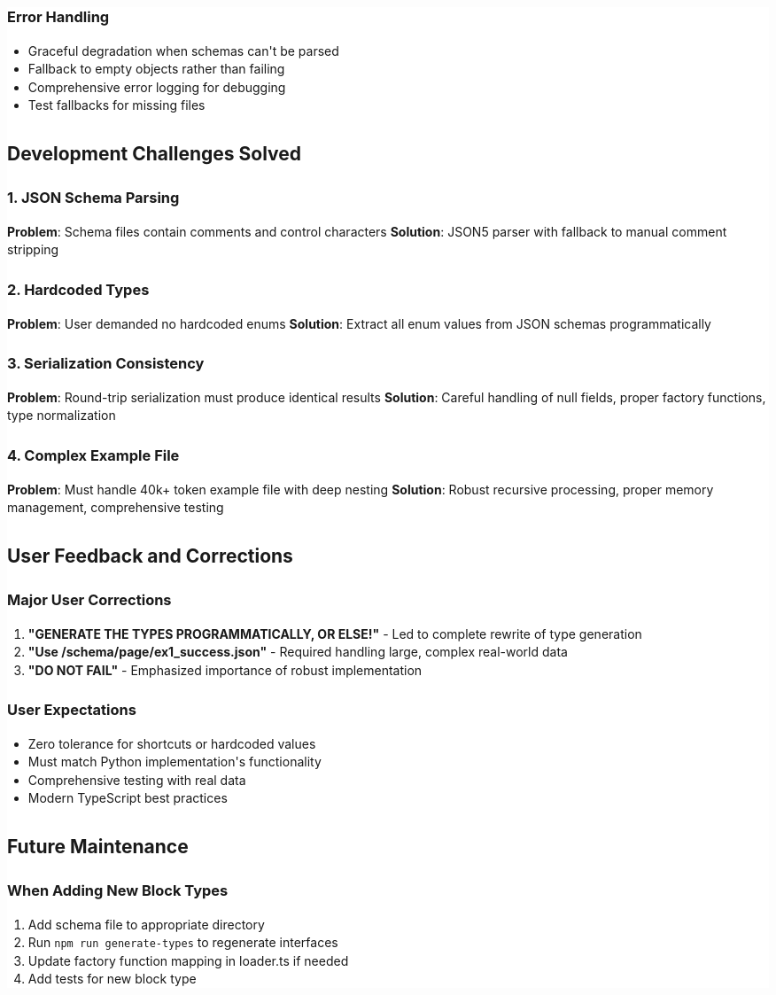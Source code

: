 ### Error Handling

- Graceful degradation when schemas can't be parsed
- Fallback to empty objects rather than failing
- Comprehensive error logging for debugging
- Test fallbacks for missing files

## Development Challenges Solved

### 1. JSON Schema Parsing

**Problem**: Schema files contain comments and control characters
**Solution**: JSON5 parser with fallback to manual comment stripping

### 2. Hardcoded Types

**Problem**: User demanded no hardcoded enums
**Solution**: Extract all enum values from JSON schemas programmatically

### 3. Serialization Consistency

**Problem**: Round-trip serialization must produce identical results
**Solution**: Careful handling of null fields, proper factory functions, type normalization

### 4. Complex Example File

**Problem**: Must handle 40k+ token example file with deep nesting
**Solution**: Robust recursive processing, proper memory management, comprehensive testing

## User Feedback and Corrections

### Major User Corrections

1. **"GENERATE THE TYPES PROGRAMMATICALLY, OR ELSE!"** - Led to complete rewrite of type generation
2. **"Use /schema/page/ex1_success.json"** - Required handling large, complex real-world data
3. **"DO NOT FAIL"** - Emphasized importance of robust implementation

### User Expectations

- Zero tolerance for shortcuts or hardcoded values
- Must match Python implementation's functionality
- Comprehensive testing with real data
- Modern TypeScript best practices

## Future Maintenance

### When Adding New Block Types

1. Add schema file to appropriate directory
2. Run `npm run generate-types` to regenerate interfaces
3. Update factory function mapping in loader.ts if needed
4. Add tests for new block type
